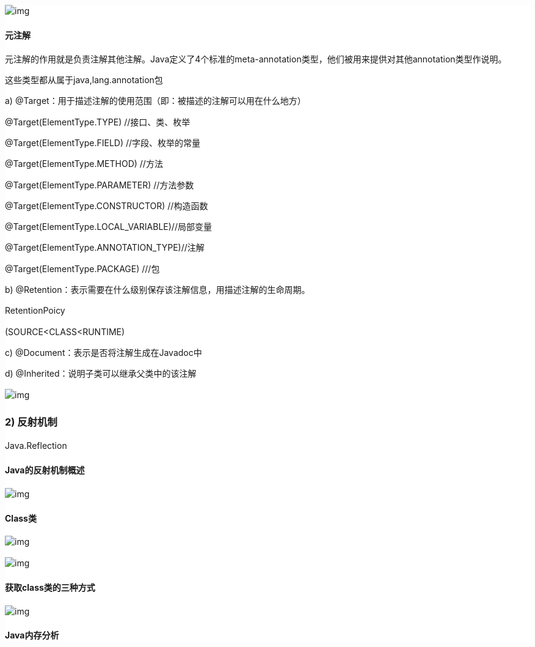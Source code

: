 ![img](../images/clip_image042.jpg)

#### 元注解

元注解的作用就是负责注解其他注解。Java定义了4个标准的meta-annotation类型，他们被用来提供对其他annotation类型作说明。

这些类型都从属于java,lang.annotation包

a)   @Target：用于描述注解的使用范围（即：被描述的注解可以用在什么地方）

@Target(ElementType.TYPE)  //接口、类、枚举

@Target(ElementType.FIELD) //字段、枚举的常量

@Target(ElementType.METHOD) //方法

@Target(ElementType.PARAMETER) //方法参数

@Target(ElementType.CONSTRUCTOR) //构造函数

@Target(ElementType.LOCAL_VARIABLE)//局部变量

@Target(ElementType.ANNOTATION_TYPE)//注解

@Target(ElementType.PACKAGE) ///包 

 

b)   @Retention：表示需要在什么级别保存该注解信息，用描述注解的生命周期。

RetentionPoicy

(SOURCE<CLASS<RUNTIME)

c)   @Document：表示是否将注解生成在Javadoc中

d)   @Inherited：说明子类可以继承父类中的该注解

![img](../images/clip_image044.jpg)

### 2) 反射机制

Java.Reflection

#### Java的反射机制概述

![img](../images/clip_image046.jpg)

#### Class类

![img](../images/clip_image048.jpg)

![img](../images/clip_image050.jpg)

#### 获取class类的三种方式

![img](../images/clip_image052.jpg)

#### Java内存分析
